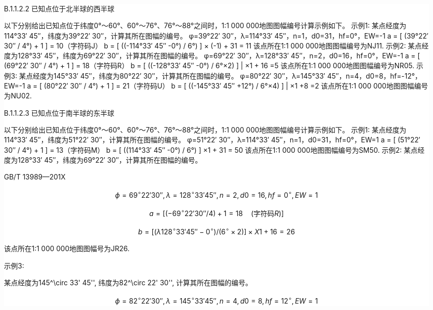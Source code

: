 B.1.1.2.2 已知点位于北半球的西半球

以下分别给出已知点位于纬度0°～60°、60°～76°、76°～88°之间时，1:1 000 000地图图幅编号计算示例如下。
示例1:
某点经度为114°33′ 45″，纬度为39°22′ 30″，计算其所在图幅的编号。
φ=39°22′ 30″，λ=114°33′ 45″，n=1，d0=31，hf=0°，EW=-1
a = [ (39°22′ 30″ / 4°) + 1 ] = 10（字符码J）
b = [ ((-114°33′ 45″ -0°) / 6°) ] × (-1) + 31 = 11
该点所在1:1 000 000地图图幅编号为NJ11.
示例2:
某点经度为128°33′ 45″，纬度为69°22′ 30″，计算其所在图幅的编号。
φ=69°22′ 30″，λ=128°33′ 45″，n=2，d0=16，hf=0°，EW=-1
a = [ (69°22′ 30″ / 4°) + 1 ] = 18（字符码R）
b = [ ((-128°33′ 45″ -0°) / 6°×2) ] | ×1 + 16 =5
该点所在1:1 000 000地图图幅编号为NR05.
示例3:
某点经度为145°33′ 45″，纬度为80°22′ 30″，计算其所在图幅的编号。
φ=80°22′ 30″，λ=145°33′ 45″，n=4，d0=8，hf=-12°，EW=-1
a = [ (80°22′ 30″ / 4°) + 1 ] = 21（字符码U）
b = [ ((-145°33′ 45″ +12°) / 6°×4) ] | ×1 +8 =2
该点所在1:1 000 000地图图幅编号为NU02.

B.1.1.2.3 已知点位于南半球的东半球

以下分别给出已知点位于纬度0°～60°、60°～76°、76°～88°之间时，1:1 000 000地图图幅编号计算示例如下。
示例1:
某点经度为114°33′ 45″，纬度为51°22′ 30″，计算其所在图幅的编号。
φ=51°22′ 30″，λ=114°33′ 45″，n=1，d0=31，hf=0°，EW=1
a = [ (51°22′ 30″ / 4°) + 1 ] = 13（字符码M）
b = [ ((114°33′ 45″ -0°) / 6°) ] ×1 + 31 = 50
该点所在1:1 000 000地图图幅编号为SM50.
示例2:
某点经度为128°33′ 45″，纬度为69°22′ 30″，计算其所在图幅的编号。

GB/T 13989—201X

$$
\phi = 69^\circ 22' 30'', \lambda = 128^\circ 33' 45'', n = 2, d0 = 16, hf = 0^\circ, EW = 1
$$

$$
a = [(-69^\circ 22' 30''/4) + 1 = 18 \quad (\text{字符码}R)]
$$

$$
b = [(\lambda 128^\circ 33' 45'' - 0^\circ)/(6^\circ \times 2)] \times X1 + 16 = 26
$$

该点所在1:1 000 000地图图幅号为JR26.

示例3:

某点经度为145^\circ 33' 45'', 纬度为82^\circ 22' 30'', 计算其所在图幅的编号。

$$
\phi = 82^\circ 22' 30'', \lambda = 145^\circ 33' 45'', n = 4, d0 = 8, hf = 12^\circ, EW = 1
$$
